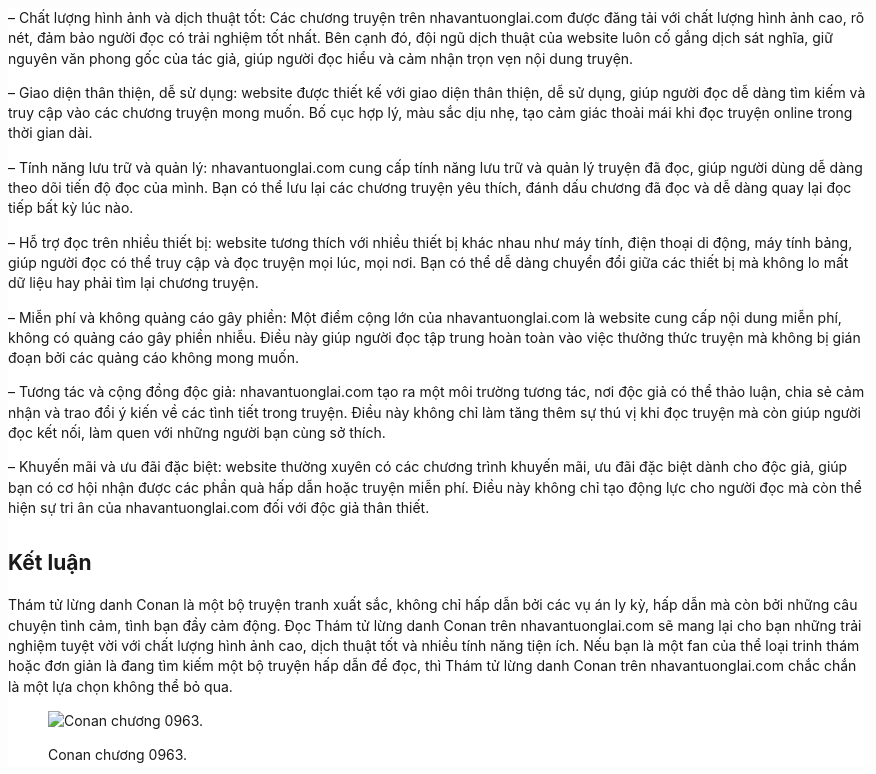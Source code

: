 – Chất lượng hình ảnh và dịch thuật tốt: Các chương truyện trên nhavantuonglai.com được đăng tải với chất lượng hình ảnh cao, rõ nét, đảm bảo người đọc có trải nghiệm tốt nhất. Bên cạnh đó, đội ngũ dịch thuật của website luôn cố gắng dịch sát nghĩa, giữ nguyên văn phong gốc của tác giả, giúp người đọc hiểu và cảm nhận trọn vẹn nội dung truyện.

– Giao diện thân thiện, dễ sử dụng: website được thiết kế với giao diện thân thiện, dễ sử dụng, giúp người đọc dễ dàng tìm kiếm và truy cập vào các chương truyện mong muốn. Bố cục hợp lý, màu sắc dịu nhẹ, tạo cảm giác thoải mái khi đọc truyện online trong thời gian dài.

– Tính năng lưu trữ và quản lý: nhavantuonglai.com cung cấp tính năng lưu trữ và quản lý truyện đã đọc, giúp người dùng dễ dàng theo dõi tiến độ đọc của mình. Bạn có thể lưu lại các chương truyện yêu thích, đánh dấu chương đã đọc và dễ dàng quay lại đọc tiếp bất kỳ lúc nào.

– Hỗ trợ đọc trên nhiều thiết bị: website tương thích với nhiều thiết bị khác nhau như máy tính, điện thoại di động, máy tính bảng, giúp người đọc có thể truy cập và đọc truyện mọi lúc, mọi nơi. Bạn có thể dễ dàng chuyển đổi giữa các thiết bị mà không lo mất dữ liệu hay phải tìm lại chương truyện.

– Miễn phí và không quảng cáo gây phiền: Một điểm cộng lớn của nhavantuonglai.com là website cung cấp nội dung miễn phí, không có quảng cáo gây phiền nhiễu. Điều này giúp người đọc tập trung hoàn toàn vào việc thưởng thức truyện mà không bị gián đoạn bởi các quảng cáo không mong muốn.

– Tương tác và cộng đồng độc giả: nhavantuonglai.com tạo ra một môi trường tương tác, nơi độc giả có thể thảo luận, chia sẻ cảm nhận và trao đổi ý kiến về các tình tiết trong truyện. Điều này không chỉ làm tăng thêm sự thú vị khi đọc truyện mà còn giúp người đọc kết nối, làm quen với những người bạn cùng sở thích.

– Khuyến mãi và ưu đãi đặc biệt: website thường xuyên có các chương trình khuyến mãi, ưu đãi đặc biệt dành cho độc giả, giúp bạn có cơ hội nhận được các phần quà hấp dẫn hoặc truyện miễn phí. Điều này không chỉ tạo động lực cho người đọc mà còn thể hiện sự tri ân của nhavantuonglai.com đối với độc giả thân thiết.

## Kết luận

Thám tử lừng danh Conan là một bộ truyện tranh xuất sắc, không chỉ hấp dẫn bởi các vụ án ly kỳ, hấp dẫn mà còn bởi những câu chuyện tình cảm, tình bạn đầy cảm động. Đọc Thám tử lừng danh Conan trên nhavantuonglai.com sẽ mang lại cho bạn những trải nghiệm tuyệt vời với chất lượng hình ảnh cao, dịch thuật tốt và nhiều tính năng tiện ích. Nếu bạn là một fan của thể loại trinh thám hoặc đơn giản là đang tìm kiếm một bộ truyện hấp dẫn để đọc, thì Thám tử lừng danh Conan trên nhavantuonglai.com chắc chắn là một lựa chọn không thể bỏ qua.

<figure><img src="https://data.nhavantuonglai.com/image/illustrations/cover-nhavantuonglai-com-0263.jpg" alt="Conan chương 0963." title="Conan chương 0963." height=100% width=100%><figcaption><p>Conan chương 0963.</p></figcaption></figure>